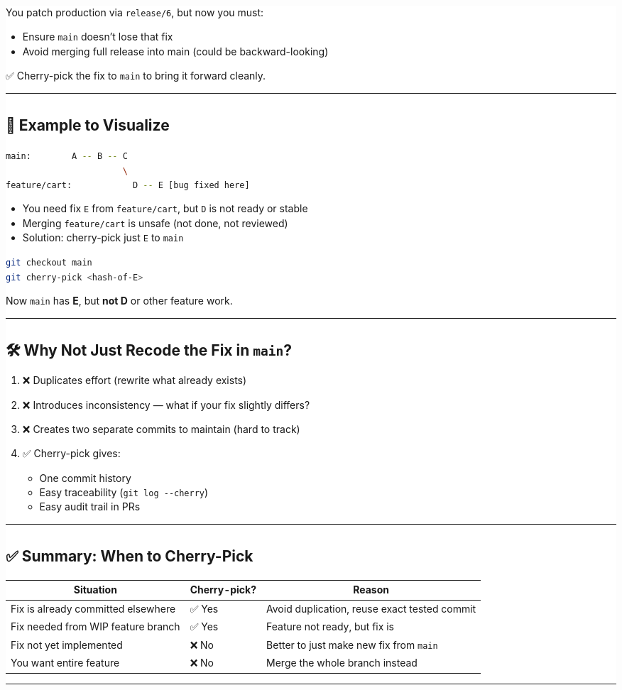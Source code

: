 You patch production via `release/6`, but now you must:

- Ensure `main` doesn’t lose that fix
- Avoid merging full release into main (could be backward-looking)

✅ Cherry-pick the fix to `main` to bring it forward cleanly.

---

## 🧪 Example to Visualize

```bash
main:        A -- B -- C
                       \
feature/cart:            D -- E [bug fixed here]
```

- You need fix `E` from `feature/cart`, but `D` is not ready or stable
- Merging `feature/cart` is unsafe (not done, not reviewed)
- Solution: cherry-pick just `E` to `main`

```bash
git checkout main
git cherry-pick <hash-of-E>
```

Now `main` has **E**, but **not D** or other feature work.

---

## 🛠️ Why Not Just Recode the Fix in `main`?

1. ❌ Duplicates effort (rewrite what already exists)
2. ❌ Introduces inconsistency — what if your fix slightly differs?
3. ❌ Creates two separate commits to maintain (hard to track)
4. ✅ Cherry-pick gives:

   - One commit history
   - Easy traceability (`git log --cherry`)
   - Easy audit trail in PRs

---

## ✅ Summary: When to Cherry-Pick

| Situation                          | Cherry-pick? | Reason                                       |
| ---------------------------------- | ------------ | -------------------------------------------- |
| Fix is already committed elsewhere | ✅ Yes       | Avoid duplication, reuse exact tested commit |
| Fix needed from WIP feature branch | ✅ Yes       | Feature not ready, but fix is                |
| Fix not yet implemented            | ❌ No        | Better to just make new fix from `main`      |
| You want entire feature            | ❌ No        | Merge the whole branch instead               |

---